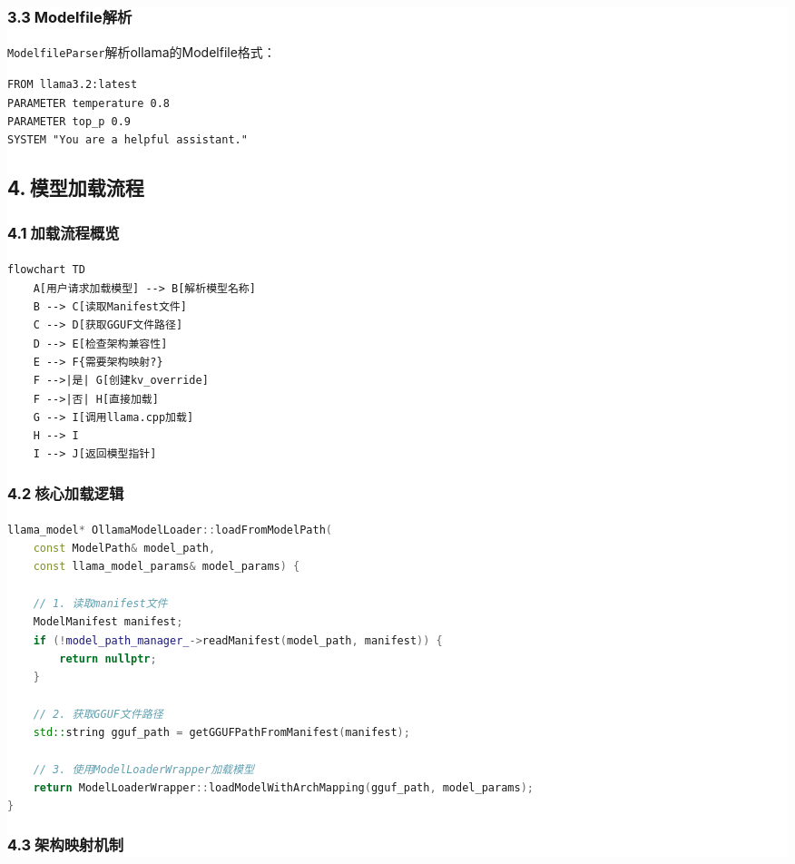 ### 3.3 Modelfile解析

`ModelfileParser`解析ollama的Modelfile格式：

```modelfile
FROM llama3.2:latest
PARAMETER temperature 0.8
PARAMETER top_p 0.9
SYSTEM "You are a helpful assistant."
```

## 4. 模型加载流程

### 4.1 加载流程概览

```mermaid
flowchart TD
    A[用户请求加载模型] --> B[解析模型名称]
    B --> C[读取Manifest文件]
    C --> D[获取GGUF文件路径]
    D --> E[检查架构兼容性]
    E --> F{需要架构映射?}
    F -->|是| G[创建kv_override]
    F -->|否| H[直接加载]
    G --> I[调用llama.cpp加载]
    H --> I
    I --> J[返回模型指针]
```

### 4.2 核心加载逻辑

```cpp
llama_model* OllamaModelLoader::loadFromModelPath(
    const ModelPath& model_path,
    const llama_model_params& model_params) {
    
    // 1. 读取manifest文件
    ModelManifest manifest;
    if (!model_path_manager_->readManifest(model_path, manifest)) {
        return nullptr;
    }
    
    // 2. 获取GGUF文件路径
    std::string gguf_path = getGGUFPathFromManifest(manifest);
    
    // 3. 使用ModelLoaderWrapper加载模型
    return ModelLoaderWrapper::loadModelWithArchMapping(gguf_path, model_params);
}
```

### 4.3 架构映射机制
